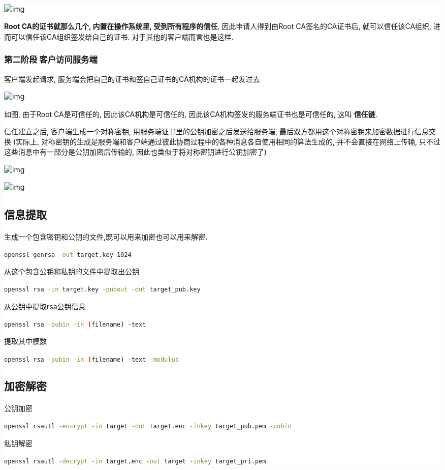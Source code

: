 ![img](/images/tech-openssl%E7%AC%94%E8%AE%B0/19QiVdLVN-6NCQPy7Zla1BA.jpeg)

**Root CA的证书就那么几个, 内置在操作系统里, 受到所有程序的信任**, 因此申请人得到由Root CA签名的CA证书后, 就可以信任该CA组织, 进而可以信任该CA组织签发给自己的证书. 对于其他的客户端而言也是这样.

### 第二阶段 客户访问服务端

客户端发起请求, 服务端会把自己的证书和签自己证书的CA机构的证书一起发过去

![img](/images/tech-openssl%E7%AC%94%E8%AE%B0/1isEkaSnJOgq5P3xX-EcMLA.jpeg)

如图, 由于Root CA是可信任的, 因此该CA机构是可信任的, 因此该CA机构签发的服务端证书也是可信任的, 这叫 **信任链**.

信任建立之后, 客户端生成一个对称密钥, 用服务端证书里的公钥加密之后发送给服务端, 最后双方都用这个对称密钥来加密数据进行信息交换 (实际上, 对称密钥的生成是服务端和客户端通过彼此协商过程中的各种消息各自使用相同的算法生成的, 并不会直接在网络上传输, 只不过这些消息中有一部分是公钥加密后传输的, 因此也类似于将对称密钥进行公钥加密了)

![img](/images/tech-openssl%E7%AC%94%E8%AE%B0/1FpRsMB6RZunjZfc265VqdQ.jpeg)

![img](/images/tech-openssl%E7%AC%94%E8%AE%B0/1TvwyToeoayeRXjqKM_KhUQ.jpeg)

## 信息提取

生成一个包含密钥和公钥的文件,既可以用来加密也可以用来解密.

```bash
openssl genrsa -out target.key 1024
```

从这个包含公钥和私钥的文件中提取出公钥

```bash
openssl rsa -in target.key -pubout -out target_pub.key
```

从公钥中提取rsa公钥信息

```bash
openssl rsa -pubin -in (filename) -text
```

提取其中模数

```bash
openssl rsa -pubin -in (filename) -text -modulus
```

## 加密解密

公钥加密

```bash
openssl rsautl -encrypt -in target -out target.enc -inkey target_pub.pem -pubin
```

私钥解密

```bash
openssl rsautl -decrypt -in target.enc -out target -inkey target_pri.pem
```
